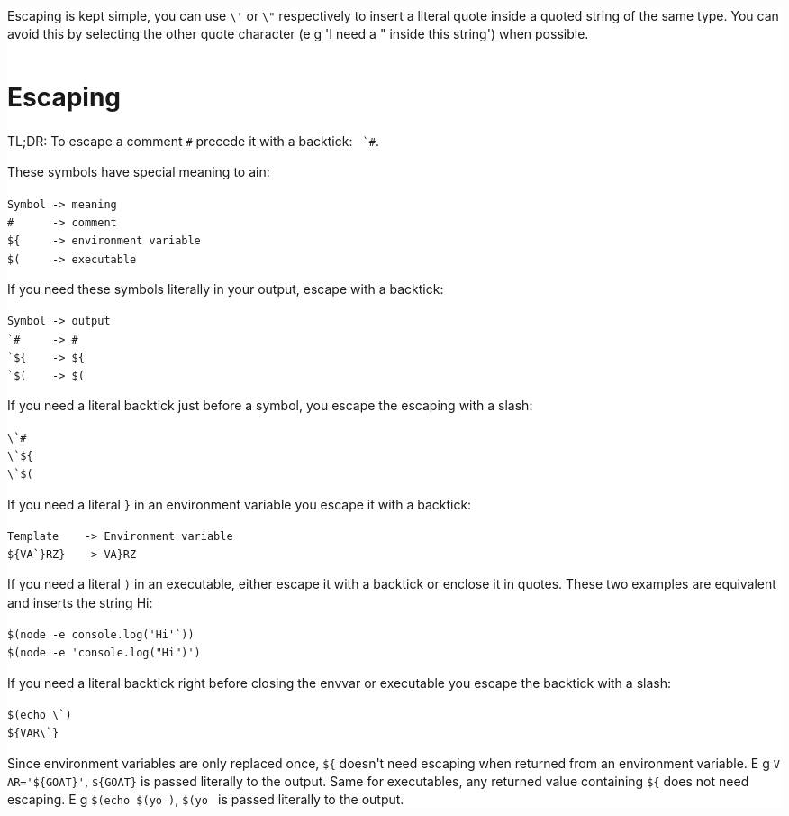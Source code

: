 Escaping is kept simple, you can use `\'` or `\"` respectively to insert a literal quote inside a quoted string of the same type. You can avoid this by selecting the other quote character (e g 'I need a " inside this string') when possible.

# Escaping
TL;DR: To escape a comment `#` precede it with a backtick: `` `#``.

These symbols have special meaning to ain: 
```
Symbol -> meaning
#      -> comment
${     -> environment variable
$(     -> executable
```

If you need these symbols literally in your output, escape with a backtick:
```
Symbol -> output
`#     -> #
`${    -> ${
`$(    -> $(
```

If you need a literal backtick just before a symbol, you escape the escaping with a slash:
```
\`#
\`${
\`$(
```

If you need a literal `}` in an environment variable you escape it with a backtick:
```
Template    -> Environment variable
${VA`}RZ}   -> VA}RZ
```

If you need a literal `)` in an executable, either escape it with a backtick or enclose it in quotes.
These two examples are equivalent and inserts the string Hi:
```
$(node -e console.log('Hi'`))
$(node -e 'console.log("Hi")')
```

If you need a literal backtick right before closing the envvar or executable you escape the backtick with a slash:
```
$(echo \`)
${VAR\`}
```

Since environment variables are only replaced once, `${` doesn't need escaping when returned from an environment variable. E g `VAR='${GOAT}'`, `${GOAT}` is passed literally to the output. Same for executables, any returned value containing `${` does not need escaping. E g `$(echo $(yo )`, `$(yo ` is passed literally to the output.
